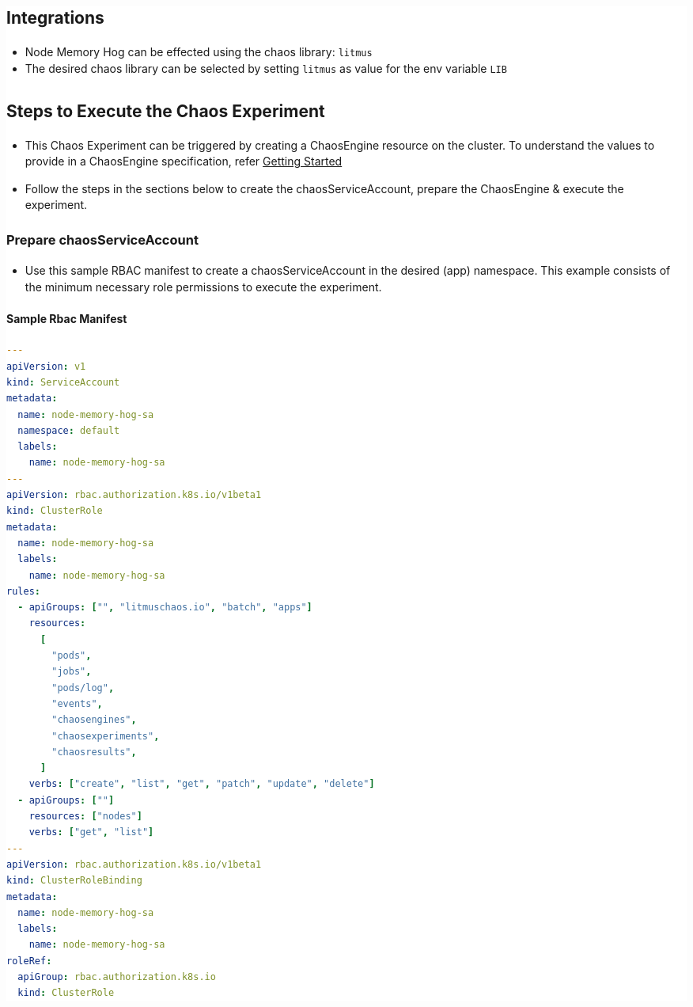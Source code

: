 ## Integrations

- Node Memory Hog can be effected using the chaos library: `litmus`
- The desired chaos library can be selected by setting `litmus` as value for the env variable `LIB`

## Steps to Execute the Chaos Experiment

- This Chaos Experiment can be triggered by creating a ChaosEngine resource on the cluster. To understand the values to provide in a ChaosEngine specification, refer [Getting Started](getstarted.md/#prepare-chaosengine)

- Follow the steps in the sections below to create the chaosServiceAccount, prepare the ChaosEngine & execute the experiment.

### Prepare chaosServiceAccount

- Use this sample RBAC manifest to create a chaosServiceAccount in the desired (app) namespace. This example consists of the minimum necessary role permissions to execute the experiment.

#### Sample Rbac Manifest

[embedmd]: # "https://raw.githubusercontent.com/litmuschaos/chaos-charts/master/charts/generic/node-memory-hog/rbac.yaml yaml"

```yaml
---
apiVersion: v1
kind: ServiceAccount
metadata:
  name: node-memory-hog-sa
  namespace: default
  labels:
    name: node-memory-hog-sa
---
apiVersion: rbac.authorization.k8s.io/v1beta1
kind: ClusterRole
metadata:
  name: node-memory-hog-sa
  labels:
    name: node-memory-hog-sa
rules:
  - apiGroups: ["", "litmuschaos.io", "batch", "apps"]
    resources:
      [
        "pods",
        "jobs",
        "pods/log",
        "events",
        "chaosengines",
        "chaosexperiments",
        "chaosresults",
      ]
    verbs: ["create", "list", "get", "patch", "update", "delete"]
  - apiGroups: [""]
    resources: ["nodes"]
    verbs: ["get", "list"]
---
apiVersion: rbac.authorization.k8s.io/v1beta1
kind: ClusterRoleBinding
metadata:
  name: node-memory-hog-sa
  labels:
    name: node-memory-hog-sa
roleRef:
  apiGroup: rbac.authorization.k8s.io
  kind: ClusterRole
```

[embedmd]: # "https://raw.githubusercontent.com/litmuschaos/chaos-charts/master/charts/generic/node-memory-hog/engine.yaml yaml"